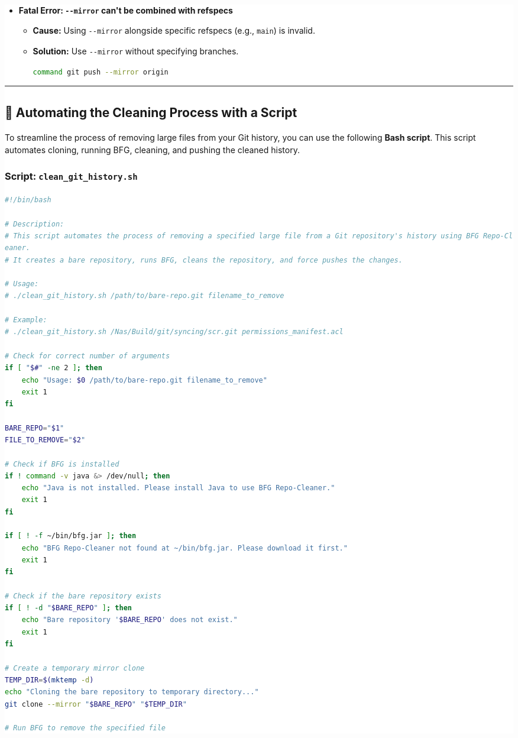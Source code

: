 - **Fatal Error: `--mirror` can't be combined with refspecs**

  - **Cause:** Using `--mirror` alongside specific refspecs (e.g., `main`) is invalid.
  - **Solution:** Use `--mirror` without specifying branches.

    ```bash
    command git push --mirror origin
    ```

---

## 🚀 **Automating the Cleaning Process with a Script**

To streamline the process of removing large files from your Git history, you can use the following **Bash script**. This script automates cloning, running BFG, cleaning, and pushing the cleaned history.

### **Script: `clean_git_history.sh`**

```bash
#!/bin/bash

# Description:
# This script automates the process of removing a specified large file from a Git repository's history using BFG Repo-Cleaner.
# It creates a bare repository, runs BFG, cleans the repository, and force pushes the changes.

# Usage:
# ./clean_git_history.sh /path/to/bare-repo.git filename_to_remove

# Example:
# ./clean_git_history.sh /Nas/Build/git/syncing/scr.git permissions_manifest.acl

# Check for correct number of arguments
if [ "$#" -ne 2 ]; then
    echo "Usage: $0 /path/to/bare-repo.git filename_to_remove"
    exit 1
fi

BARE_REPO="$1"
FILE_TO_REMOVE="$2"

# Check if BFG is installed
if ! command -v java &> /dev/null; then
    echo "Java is not installed. Please install Java to use BFG Repo-Cleaner."
    exit 1
fi

if [ ! -f ~/bin/bfg.jar ]; then
    echo "BFG Repo-Cleaner not found at ~/bin/bfg.jar. Please download it first."
    exit 1
fi

# Check if the bare repository exists
if [ ! -d "$BARE_REPO" ]; then
    echo "Bare repository '$BARE_REPO' does not exist."
    exit 1
fi

# Create a temporary mirror clone
TEMP_DIR=$(mktemp -d)
echo "Cloning the bare repository to temporary directory..."
git clone --mirror "$BARE_REPO" "$TEMP_DIR"

# Run BFG to remove the specified file
```